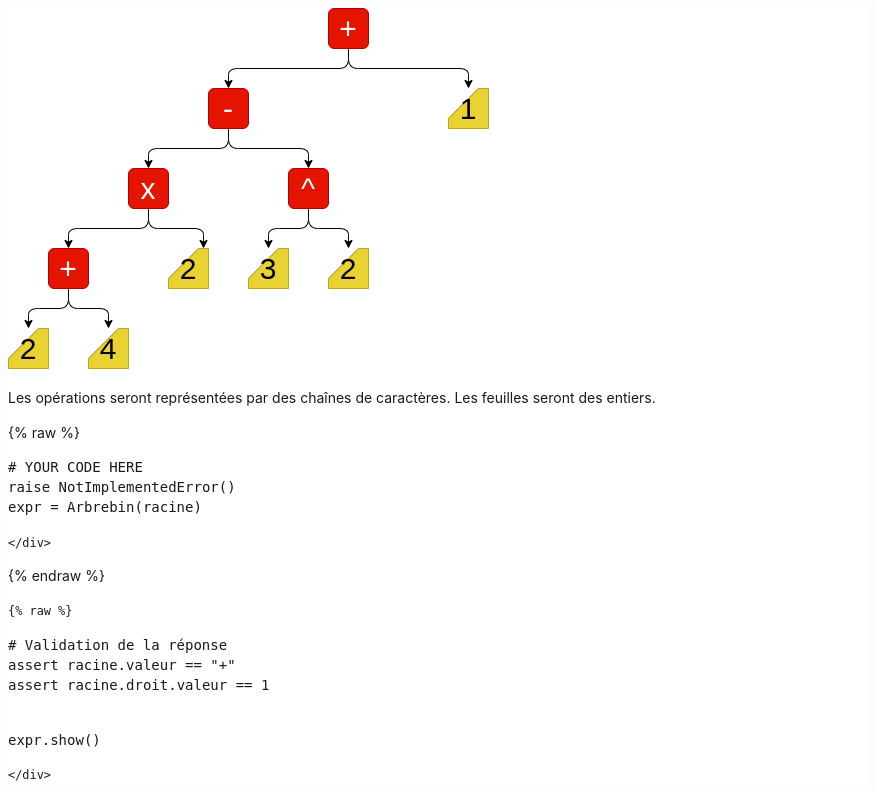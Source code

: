 <img src="/images/copied_from_nb/my_icons/expr.png" alt="expression"></p>
<p>Les opérations seront représentées par des chaînes de caractères. Les feuilles seront des entiers.</p>

</div>
</div>
</div>
    {% raw %}
    
<div class="cell border-box-sizing code_cell rendered">
<div class="input">

<div class="inner_cell">
    <div class="input_area">
<div class=" highlight hl-ipython3"><pre><span></span><span class="c1"># YOUR CODE HERE</span>
<span class="k">raise</span> <span class="ne">NotImplementedError</span><span class="p">()</span>
<span class="n">expr</span> <span class="o">=</span> <span class="n">Arbrebin</span><span class="p">(</span><span class="n">racine</span><span class="p">)</span>
</pre></div>

    </div>
</div>
</div>

</div>
    {% endraw %}

    {% raw %}
    
<div class="cell border-box-sizing code_cell rendered">
<div class="input">

<div class="inner_cell">
    <div class="input_area">
<div class=" highlight hl-ipython3"><pre><span></span><span class="c1"># Validation de la réponse</span>
<span class="k">assert</span> <span class="n">racine</span><span class="o">.</span><span class="n">valeur</span> <span class="o">==</span> <span class="s2">&quot;+&quot;</span>
<span class="k">assert</span> <span class="n">racine</span><span class="o">.</span><span class="n">droit</span><span class="o">.</span><span class="n">valeur</span> <span class="o">==</span> <span class="mi">1</span>

<span class="n">expr</span><span class="o">.</span><span class="n">show</span><span class="p">()</span>
</pre></div>

    </div>
</div>
</div>
